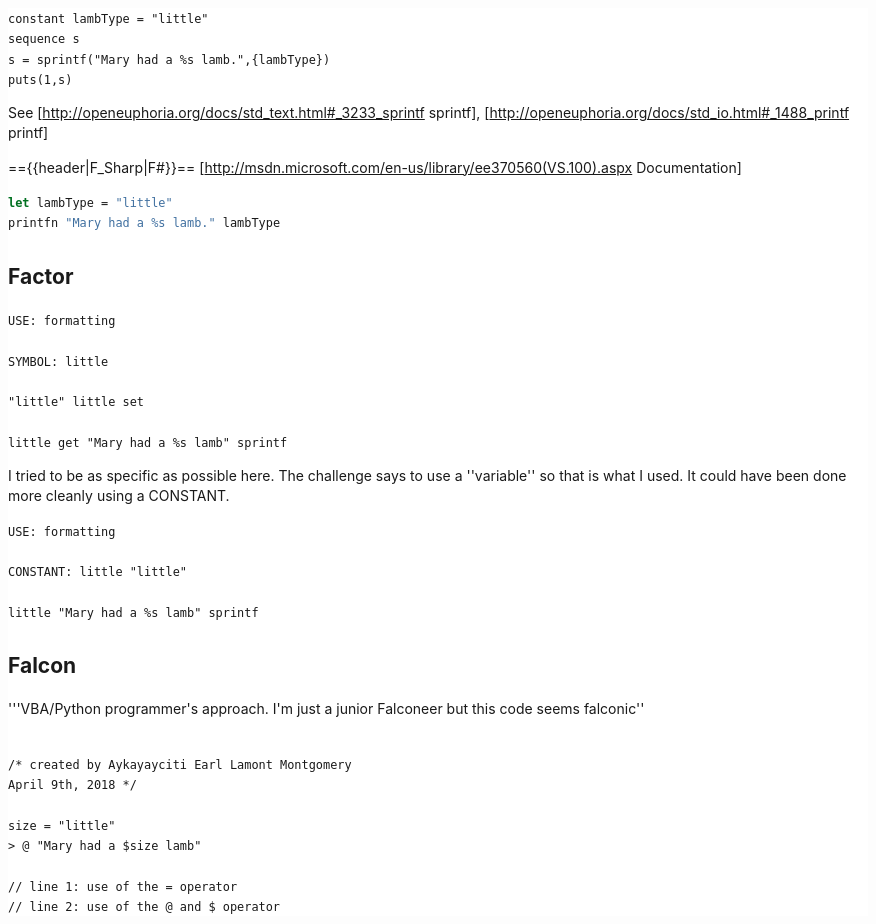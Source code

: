 
```euphoria
constant lambType = "little"
sequence s
s = sprintf("Mary had a %s lamb.",{lambType})
puts(1,s)
```

See
[http://openeuphoria.org/docs/std_text.html#_3233_sprintf sprintf],
[http://openeuphoria.org/docs/std_io.html#_1488_printf printf]

=={{header|F_Sharp|F#}}==
[http://msdn.microsoft.com/en-us/library/ee370560(VS.100).aspx Documentation]

```fsharp
let lambType = "little"
printfn "Mary had a %s lamb." lambType
```



## Factor


```factor
USE: formatting

SYMBOL: little

"little" little set

little get "Mary had a %s lamb" sprintf
```


I tried to be as specific as possible here. The challenge says to use a ''variable'' so that is what I used. It could have been done more cleanly using a CONSTANT.


```factor
USE: formatting

CONSTANT: little "little"

little "Mary had a %s lamb" sprintf
```





## Falcon

'''VBA/Python programmer's approach.  I'm just a junior Falconeer but this code seems falconic''

```falcon

/* created by Aykayayciti Earl Lamont Montgomery
April 9th, 2018 */

size = "little"
> @ "Mary had a $size lamb"

// line 1: use of the = operator
// line 2: use of the @ and $ operator

```
